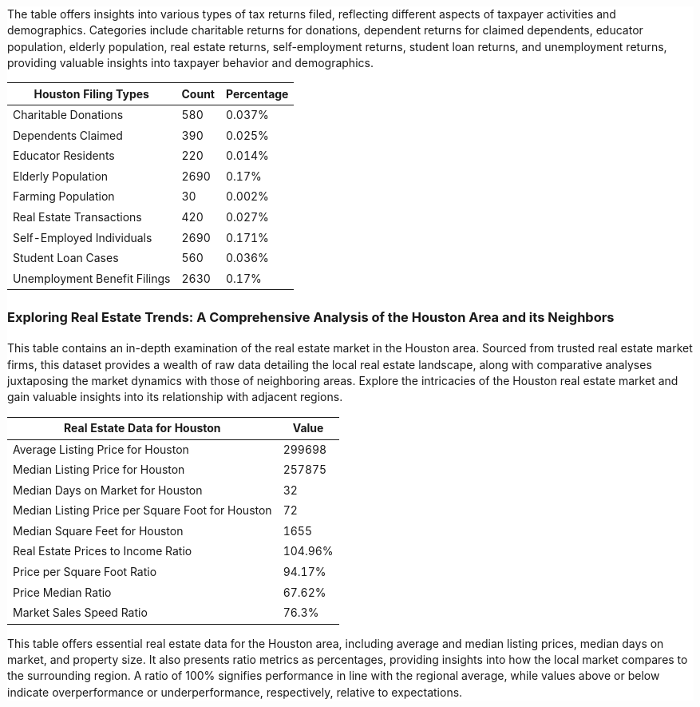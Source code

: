 The table offers insights into various types of tax returns filed, reflecting different aspects of taxpayer activities and demographics. Categories include charitable returns for donations, dependent returns for claimed dependents, educator population, elderly population, real estate returns, self-employment returns, student loan returns, and unemployment returns, providing valuable insights into taxpayer behavior and demographics.

| Houston Filing Types                    | Count | Percentage |
|--------------------------------------|-------|------------|
| Charitable Donations                 | 580 | 0.037% |
| Dependents Claimed                   | 390 | 0.025% |
| Educator Residents                   | 220 | 0.014% |
| Elderly Population                   | 2690 | 0.17% |
| Farming Population                   | 30 | 0.002% |
| Real Estate Transactions             | 420 | 0.027% |
| Self-Employed Individuals            | 2690 | 0.171% |
| Student Loan Cases                   | 560 | 0.036% |
| Unemployment Benefit Filings         | 2630 | 0.17% |

### Exploring Real Estate Trends: A Comprehensive Analysis of the Houston Area and its Neighbors

This table contains an in-depth examination of the real estate market in the Houston area. Sourced from trusted real estate market firms, this dataset provides a wealth of raw data detailing the local real estate landscape, along with comparative analyses juxtaposing the market dynamics with those of neighboring areas. Explore the intricacies of the Houston real estate market and gain valuable insights into its relationship with adjacent regions.


| Real Estate Data for Houston                       | Value    |
|------------------------------------------------|----------|
| Average Listing Price for Houston               | 299698 |
| Median Listing Price for Houston                | 257875 |
| Median Days on Market for Houston               | 32 |
| Median Listing Price per Square Foot for Houston| 72 |
| Median Square Feet for Houston                  | 1655 |
| Real Estate Prices to Income Ratio           | 104.96% |
| Price per Square Foot Ratio                  | 94.17% |
| Price Median Ratio                           | 67.62% |
| Market Sales Speed Ratio                     | 76.3% |

This table offers essential real estate data for the Houston area, including average and median listing prices, median days on market, and property size. It also presents ratio metrics as percentages, providing insights into how the local market compares to the surrounding region. A ratio of 100% signifies performance in line with the regional average, while values above or below indicate overperformance or underperformance, respectively, relative to expectations.
